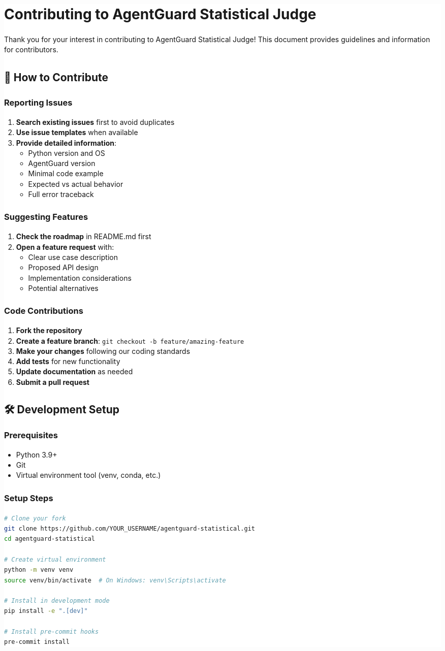 # Contributing to AgentGuard Statistical Judge

Thank you for your interest in contributing to AgentGuard Statistical Judge! This document provides guidelines and information for contributors.

## 🤝 How to Contribute

### Reporting Issues

1. **Search existing issues** first to avoid duplicates
2. **Use issue templates** when available
3. **Provide detailed information**:
   - Python version and OS
   - AgentGuard version
   - Minimal code example
   - Expected vs actual behavior
   - Full error traceback

### Suggesting Features

1. **Check the roadmap** in README.md first
2. **Open a feature request** with:
   - Clear use case description
   - Proposed API design
   - Implementation considerations
   - Potential alternatives

### Code Contributions

1. **Fork the repository**
2. **Create a feature branch**: `git checkout -b feature/amazing-feature`
3. **Make your changes** following our coding standards
4. **Add tests** for new functionality
5. **Update documentation** as needed
6. **Submit a pull request**

## 🛠️ Development Setup

### Prerequisites

- Python 3.9+
- Git
- Virtual environment tool (venv, conda, etc.)

### Setup Steps

```bash
# Clone your fork
git clone https://github.com/YOUR_USERNAME/agentguard-statistical.git
cd agentguard-statistical

# Create virtual environment
python -m venv venv
source venv/bin/activate  # On Windows: venv\Scripts\activate

# Install in development mode
pip install -e ".[dev]"

# Install pre-commit hooks
pre-commit install
```
